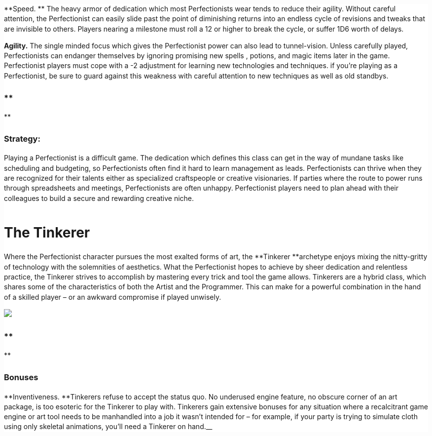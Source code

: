 **Speed. ** The heavy armor of dedication which most Perfectionists wear tends to reduce their agility.  Without careful attention, the Perfectionist can easily slide past the point of diminishing returns into an endless cycle of revisions and tweaks that are invisible to others.   Players nearing a milestone must roll a 12 or higher to break the cycle, or suffer 1D6 worth of delays.  
  


**Agility.** The single minded focus which gives the Perfectionist power can also lead to tunnel-vision.  Unless carefully played, Perfectionists can endanger themselves by ignoring promising new spells , potions, and magic items later in the game.  Perfectionist players must cope with a -2 adjustment for learning  new technologies and techniques. if you’re playing as a Perfectionist, be sure to guard against this weakness with careful attention to new techniques as well as old standbys.    


### **  
**

### **Strategy:**

Playing a Perfectionist is a difficult game. The dedication which defines this class can get in the way of mundane tasks like scheduling and budgeting, so Perfectionists often find it hard to learn management as leads. Perfectionists can thrive when they are recognized for their talents either as specialized craftspeople or creative visionaries. If parties where the route to power runs through spreadsheets and meetings, Perfectionists are often unhappy. Perfectionist players need to plan ahead with their colleagues to build a secure and rewarding creative niche.  
  


# **The Tinkerer**

Where the Perfectionist character pursues the most exalted forms of art, the **Tinkerer **archetype enjoys mixing the nitty-gritty of technology with the solemnities of aesthetics. What the Perfectionist hopes to achieve by sheer dedication and relentless practice, the Tinkerer strives to accomplish by mastering every trick and tool the game allows.   Tinkerers are a hybrid class, which shares some of the characteristics of both the Artist and the Programmer. This can make for a powerful combination in the hand of a skilled player – or an awkward compromise if played unwisely.  
  


[![](http://4.bp.blogspot.com/-r-NGID7ZSkA/VBkYE0BY4hI/AAAAAAABIfE/_XydBULmxV0/s1600/tinkerer.jpg)](http://4.bp.blogspot.com/-r-NGID7ZSkA/VBkYE0BY4hI/AAAAAAABIfE/_XydBULmxV0/s1600/tinkerer.jpg)

  


### **  
**

### **Bonuses**

**Inventiveness. **Tinkerers refuse to accept the status quo. No underused engine feature, no obscure corner of an art package, is too esoteric for the Tinkerer to play with. Tinkerers gain extensive bonuses for any situation where a recalcitrant game engine or art tool needs to be manhandled into a job it wasn’t intended for – for example, if your party is trying to simulate cloth using only skeletal animations, you’ll need a Tinkerer on hand.__  
  